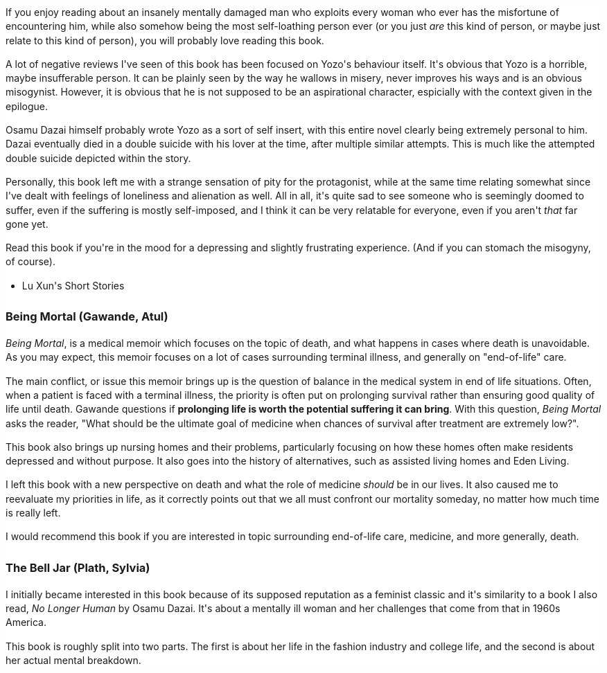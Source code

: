 If you enjoy reading about an insanely mentally damaged man who exploits every woman who ever has the misfortune of encountering him, while also somehow being the most self-loathing person ever (or you just *are* this kind of person, or maybe just relate to this kind of person), you will probably love reading this book.

A lot of negative reviews I've seen of this book has been focused on Yozo's behaviour itself. It's obvious that Yozo is a horrible, maybe insufferable person. It can be plainly seen by the way he wallows in misery, never improves his ways and is an obvious misogynist. However, it is obvious that he is not supposed to be an aspirational character, espicially with the context given in the epilogue. 

Osamu Dazai himself probably wrote Yozo as a sort of self insert, with this entire novel clearly being extremely personal to him. Dazai eventually died in a double suicide with his lover at the time, after multiple similar attempts. This is much like the attempted double suicide depicted within the story.

Personally, this book left me with a strange sensation of pity for the protagonist, while at the same time relating somewhat since I've dealt with feelings of loneliness and alienation as well. All in all, it's quite sad to see someone who is seemingly doomed to suffer, even if the suffering is mostly self-imposed, and I think it can be very relatable for everyone, even if you aren't *that* far gone yet.

Read this book if you're in the mood for a depressing and slightly frustrating experience. (And if you can stomach the misogyny, of course).

- Lu Xun's Short Stories
### Being Mortal (Gawande, Atul)

*Being Mortal*, is a medical memoir which focuses on the topic of death, and what happens in cases where death is unavoidable. As you may expect, this memoir focuses on a lot of cases surrounding terminal illness, and generally on "end-of-life" care.

The main conflict, or issue this memoir brings up is the question of balance in the medical system in end of life situations. Often, when a patient is faced with a terminal illness, the priority is often put on prolonging survival rather than ensuring good quality of life until death. Gawande questions if **prolonging life is worth the potential suffering it can bring**. With this question, *Being Mortal* asks the reader, "What should be the ultimate goal of medicine when chances of survival after treatment are extremely low?".

This book also brings up nursing homes and their problems, particularly focusing on how these homes often make residents depressed and without purpose. It also goes into the history of alternatives, such as assisted living homes and Eden Living.

I left this book with a new perspective on death and what the role of medicine *should* be in our lives. It also caused me to reevaluate my priorities in life, as it correctly points out that we all must confront our mortality someday, no matter how much time is really left.

I would recommend this book if you are interested in topic surrounding end-of-life care, medicine, and more generally, death.

### The Bell Jar (Plath, Sylvia)

I initially became interested in this book because of its supposed reputation as a feminist classic and it's similarity to a book I also read, *No Longer Human* by Osamu Dazai. It's about a mentally ill woman and her challenges that come from that in 1960s America.

This book is roughly split into two parts. The first is about her life in the fashion industry and college life, and the second is about her actual mental breakdown.
